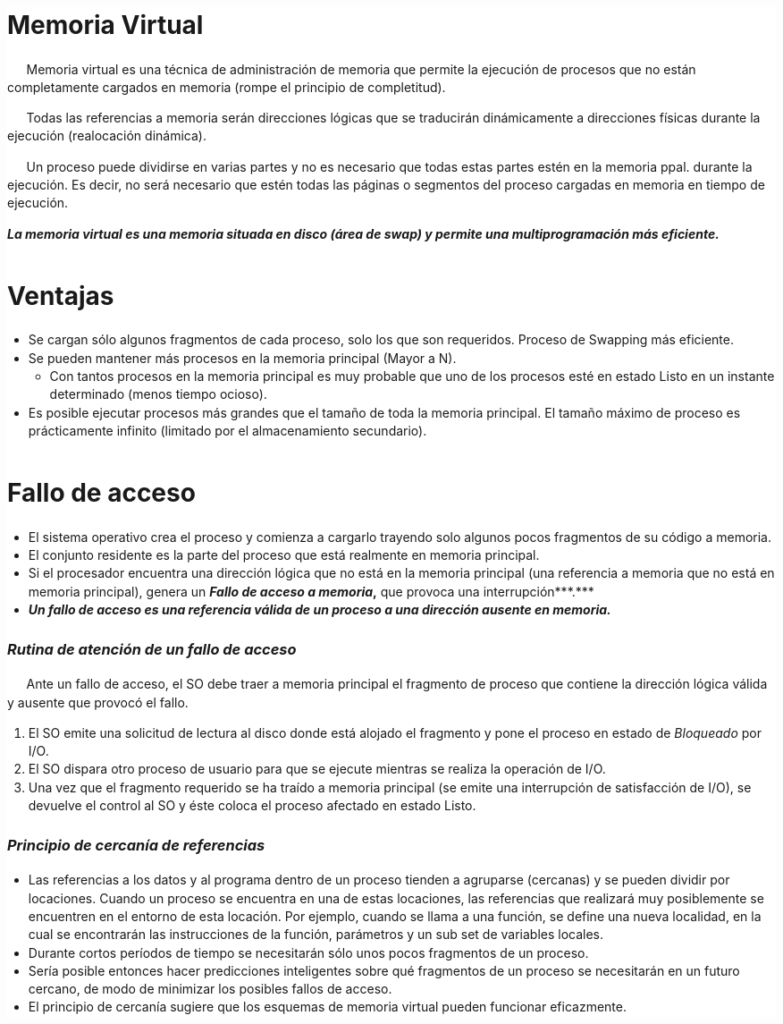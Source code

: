 
# **Memoria Virtual**
`	`Memoria virtual es una técnica de administración de memoria que permite la ejecución de procesos que no están completamente cargados en memoria (rompe el principio de completitud).

`	`Todas las referencias a memoria serán direcciones lógicas que se traducirán dinámicamente a direcciones físicas durante la ejecución (realocación dinámica).

`	`Un proceso puede dividirse en varias partes y no es necesario que todas estas partes estén en la memoria ppal. durante la ejecución. Es decir, no será necesario que estén todas las páginas o segmentos del proceso cargadas en memoria en tiempo de ejecución.

***La memoria virtual es una memoria situada en disco (área de swap) y permite una multiprogramación más eficiente.***

# **Ventajas**
- Se cargan sólo algunos fragmentos de cada proceso, solo los que son requeridos. Proceso de Swapping más eficiente. 
- Se pueden mantener más procesos en la memoria principal (Mayor a N).
  - Con tantos procesos en la memoria principal es muy probable que uno de los procesos esté en estado Listo en un instante determinado (menos tiempo ocioso).
- Es posible ejecutar procesos más grandes que el tamaño de toda la memoria principal. El tamaño máximo de proceso es prácticamente infinito (limitado por el almacenamiento secundario).

# **Fallo de acceso**
- El sistema operativo crea el proceso y comienza a cargarlo trayendo solo algunos pocos fragmentos de su código a memoria.
- El conjunto residente es la parte del proceso que está realmente en memoria principal.
- Si el procesador encuentra una dirección lógica que no está en la memoria principal (una referencia a memoria que no está en memoria principal), genera un ***Fallo de acceso a memoria*,** que provoca una interrupción***.***
- ***Un fallo de acceso es una referencia válida de un proceso a una dirección ausente en memoria.***

### ***Rutina de atención de un fallo de acceso***
`	`Ante un fallo de acceso, el SO debe traer a memoria principal el fragmento de proceso que contiene la dirección lógica válida y ausente que provocó el fallo.

1. El SO emite una solicitud de lectura al disco donde está alojado el fragmento y pone el proceso en estado de *Bloqueado* por I/O.
1. El SO dispara otro proceso de usuario para que se ejecute mientras se realiza la operación de I/O.
1. Una vez que el fragmento requerido se ha traído a memoria principal (se emite una interrupción de satisfacción de I/O), se devuelve el control al SO y éste coloca el proceso afectado en estado Listo.

### ***Principio de cercanía de referencias***
- Las referencias a los datos y al programa dentro de un proceso tienden a agruparse (cercanas) y se pueden dividir por locaciones. Cuando un proceso se encuentra en una de estas locaciones, las referencias que realizará muy posiblemente se encuentren en el entorno de esta locación. Por ejemplo, cuando se llama a una función, se define una nueva localidad, en la cual se encontrarán las instrucciones de la función, parámetros y un sub set de variables locales.
- Durante cortos períodos de tiempo se necesitarán sólo unos pocos fragmentos de un proceso.
- Sería posible entonces hacer predicciones inteligentes sobre qué fragmentos de un proceso se necesitarán en un futuro cercano, de modo de minimizar los posibles fallos de acceso.
- El principio de cercanía sugiere que los esquemas de memoria virtual pueden funcionar eficazmente.
